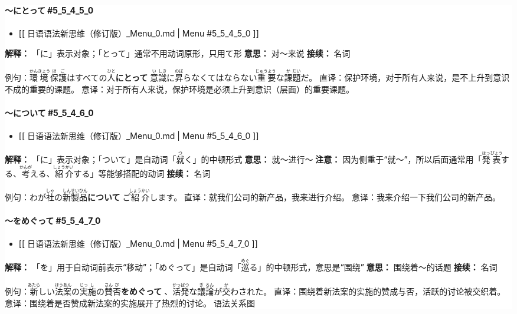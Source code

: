 #### ～にとって #5_5_4_5_0
* [[ 日语语法新思维（修订版）_Menu_0.md | Menu #5_5_4_5_0 ]]

**解释：** 「に」表示对象；「とって」通常不用动词原形，只用て形
**意思：** 对～来说
**接续：** 名词

例句：<ruby>環<rp>(</rp><rt>かん</rt><rp>)</rp></ruby><ruby>境<rp>(</rp><rt>きょう</rt><rp>)</rp></ruby><ruby>保<rp>(</rp><rt>ほ</rt><rp>)</rp></ruby><ruby>護<rp>(</rp><rt>ご</rt><rp>)</rp></ruby>はすべての<ruby>人<rp>(</rp><rt>ひと</rt><rp>)</rp></ruby>**にとって** <ruby>意<rp>(</rp><rt>い</rt><rp>)</rp></ruby><ruby>識<rp>(</rp><rt>しき</rt><rp>)</rp></ruby>に<ruby>昇<rp>(</rp><rt>のぼ</rt><rp>)</rp></ruby>らなくてはならない<ruby>重<rp>(</rp><rt>じゅう</rt><rp>)</rp></ruby><ruby>要<rp>(</rp><rt>よう</rt><rp>)</rp></ruby>な<ruby>課<rp>(</rp><rt>か</rt><rp>)</rp></ruby><ruby>題<rp>(</rp><rt>だい</rt><rp>)</rp></ruby>だ。
直译：保护环境，对于所有人来说，是不上升到意识不成的重要的课题。
意译：对于所有人来说，保护环境是必须上升到意识（层面）的重要课题。

#### ～について #5_5_4_6_0
* [[ 日语语法新思维（修订版）_Menu_0.md | Menu #5_5_4_6_0 ]]

**解释：** 「に」表示对象；「ついて」是自动词「<ruby>就<rp>(</rp><rt>つ</rt><rp>)</rp></ruby>く」的中顿形式
**意思：** 就～进行～
**注意：** 因为侧重于“就～”，所以后面通常用「<ruby>発<rp>(</rp><rt>はっ</rt><rp>)</rp></ruby><ruby>表<rp>(</rp><rt>ぴょう</rt><rp>)</rp></ruby>する、<ruby>考<rp>(</rp><rt>かんが</rt><rp>)</rp></ruby>える、<ruby>紹<rp>(</rp><rt>しょう</rt><rp>)</rp></ruby><ruby>介<rp>(</rp><rt>かい</rt><rp>)</rp></ruby>する」等能够搭配的动词
**接续：** 名词

例句：わが<ruby>社<rp>(</rp><rt>しゃ</rt><rp>)</rp></ruby>の<ruby>新<rp>(</rp><rt>しん</rt><rp>)</rp></ruby><ruby>製<rp>(</rp><rt>せい</rt><rp>)</rp></ruby><ruby>品<rp>(</rp><rt>ひん</rt><rp>)</rp></ruby>**について** ご<ruby>紹<rp>(</rp><rt>しょう</rt><rp>)</rp></ruby><ruby>介<rp>(</rp><rt>かい</rt><rp>)</rp></ruby>します。
直译：就我们公司的新产品，我来进行介绍。
意译：我来介绍一下我们公司的新产品。

#### ～をめぐって #5_5_4_7_0
* [[ 日语语法新思维（修订版）_Menu_0.md | Menu #5_5_4_7_0 ]]

**解释：** 「を」用于自动词前表示“移动”；「めぐって」是自动词「<ruby>巡<rp>(</rp><rt>めぐ</rt><rp>)</rp></ruby>る」的中顿形式，意思是“围绕”
**意思：** 围绕着～的话题
**接续：** 名词

例句：<ruby>新<rp>(</rp><rt>あたら</rt><rp>)</rp></ruby>しい<ruby>法<rp>(</rp><rt>ほう</rt><rp>)</rp></ruby><ruby>案<rp>(</rp><rt>あん</rt><rp>)</rp></ruby>の<ruby>実<rp>(</rp><rt>じっ</rt><rp>)</rp></ruby><ruby>施<rp>(</rp><rt>し</rt><rp>)</rp></ruby>の<ruby>賛<rp>(</rp><rt>さん</rt><rp>)</rp></ruby><ruby>否<rp>(</rp><rt>ぴ</rt><rp>)</rp></ruby>**をめぐって** 、<ruby>活<rp>(</rp><rt>かっ</rt><rp>)</rp></ruby><ruby>発<rp>(</rp><rt>ぱつ</rt><rp>)</rp></ruby>な<ruby>議<rp>(</rp><rt>ぎ</rt><rp>)</rp></ruby><ruby>論<rp>(</rp><rt>ろん</rt><rp>)</rp></ruby>が<ruby>交<rp>(</rp><rt>か</rt><rp>)</rp></ruby>わされた。
直译：围绕着新法案的实施的赞成与否，活跃的讨论被交织着。
意译：围绕着是否赞成新法案的实施展开了热烈的讨论。
语法关系图